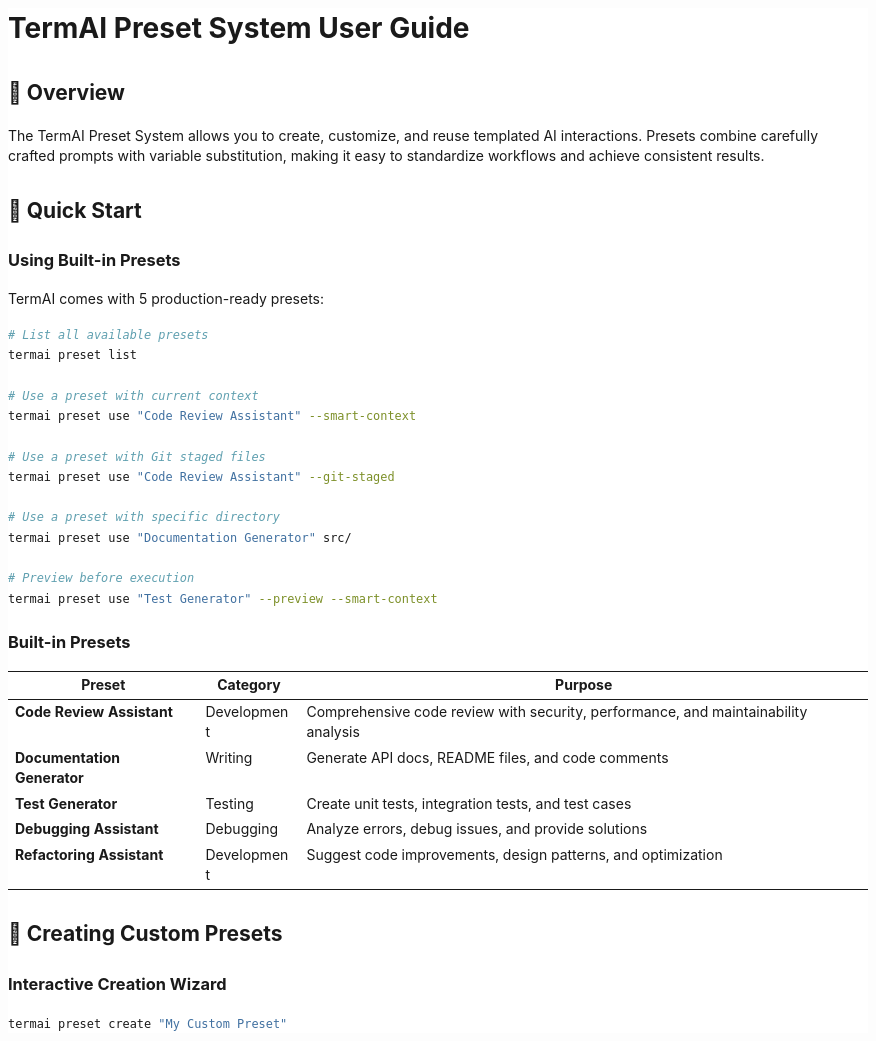 # TermAI Preset System User Guide

## 🎯 Overview

The TermAI Preset System allows you to create, customize, and reuse templated AI interactions. Presets combine carefully crafted prompts with variable substitution, making it easy to standardize workflows and achieve consistent results.

## 🚀 Quick Start

### Using Built-in Presets

TermAI comes with 5 production-ready presets:

```bash
# List all available presets
termai preset list

# Use a preset with current context
termai preset use "Code Review Assistant" --smart-context

# Use a preset with Git staged files
termai preset use "Code Review Assistant" --git-staged

# Use a preset with specific directory
termai preset use "Documentation Generator" src/

# Preview before execution
termai preset use "Test Generator" --preview --smart-context
```

### Built-in Presets

| Preset | Category | Purpose |
|--------|----------|---------|
| **Code Review Assistant** | Development | Comprehensive code review with security, performance, and maintainability analysis |
| **Documentation Generator** | Writing | Generate API docs, README files, and code comments |  
| **Test Generator** | Testing | Create unit tests, integration tests, and test cases |
| **Debugging Assistant** | Debugging | Analyze errors, debug issues, and provide solutions |
| **Refactoring Assistant** | Development | Suggest code improvements, design patterns, and optimization |

## 📝 Creating Custom Presets

### Interactive Creation Wizard

```bash
termai preset create "My Custom Preset"
```
